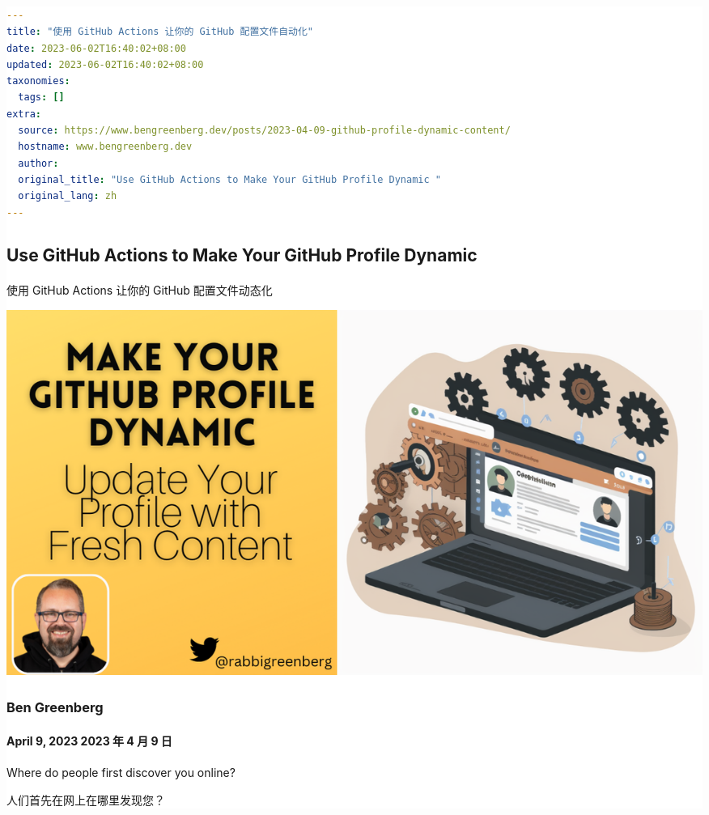 ```yaml
---
title: "使用 GitHub Actions 让你的 GitHub 配置文件自动化"
date: 2023-06-02T16:40:02+08:00
updated: 2023-06-02T16:40:02+08:00
taxonomies:
  tags: []
extra:
  source: https://www.bengreenberg.dev/posts/2023-04-09-github-profile-dynamic-content/
  hostname: www.bengreenberg.dev
  author: 
  original_title: "Use GitHub Actions to Make Your GitHub Profile Dynamic "
  original_lang: zh
---
```


## Use GitHub Actions to Make Your GitHub Profile Dynamic  

使用 GitHub Actions 让你的 GitHub 配置文件动态化

![](t3ggg3o8so8btyijcxg3.png)

### Ben Greenberg

#### April 9, 2023 2023 年 4 月 9 日

Where do people first discover you online?  

人们首先在网上在哪里发现您？  

